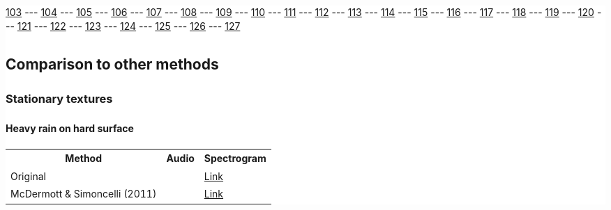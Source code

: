[103](/audio_textures/stationary_textures/103/index.md) --- [104](/audio_textures/stationary_textures/104/index.md) --- [105](/audio_textures/stationary_textures/105/index.md) --- [106](/audio_textures/stationary_textures/106/index.md) --- [107](/audio_textures/stationary_textures/107/index.md) --- [108](/audio_textures/stationary_textures/108/index.md) --- [109](/audio_textures/stationary_textures/109/index.md) --- [110](/audio_textures/stationary_textures/110/index.md) --- [111](/audio_textures/stationary_textures/111/index.md) --- [112](/audio_textures/stationary_textures/112/index.md) --- [113](/audio_textures/stationary_textures/113/index.md) --- [114](/audio_textures/stationary_textures/114/index.md) --- [115](/audio_textures/stationary_textures/115/index.md) --- [116](/audio_textures/stationary_textures/116/index.md) --- [117](/audio_textures/stationary_textures/117/index.md) --- [118](/audio_textures/stationary_textures/118/index.md) --- [119](/audio_textures/stationary_textures/119/index.md) --- [120](/audio_textures/stationary_textures/120/index.md) --- [121](/audio_textures/stationary_textures/121/index.md) --- [122](/audio_textures/stationary_textures/122/index.md) --- [123](/audio_textures/stationary_textures/123/index.md) --- [124](/audio_textures/stationary_textures/124/index.md) --- [125](/audio_textures/stationary_textures/125/index.md) --- [126](/audio_textures/stationary_textures/126/index.md) --- [127](/audio_textures/stationary_textures/127/index.md)

## Comparison to other methods

### Stationary textures

#### Heavy rain on hard surface

<center>
<table>

<tr>
  <th>Method</th>
  <th>Audio</th>
  <th>Spectrogram</th>
</tr>

<tr>
<td>Original</td>
<td>
  <audio controls>
    <source src="/audio_textures/assets/baselines/original/Heavy_rain_on_hard_surface.ogg">
    <source src="/audio_textures/assets/baselines/original/Heavy_rain_on_hard_surface.mp3">
    <source src="/audio_textures/assets/baselines/original/Heavy_rain_on_hard_surface.wav">
  </audio>
</td>
<td>
  <a href="/audio_textures/assets/baselines/original/Heavy_rain_on_hard_surface.png">Link</a>
</td>
</tr>

<tr>
<td>McDermott & Simoncelli (2011)</td>
<td>
  <audio controls>
    <source src="/audio_textures/assets/baselines/mcdermott/Heavy_rain_on_hard_surface.ogg">
    <source src="/audio_textures/assets/baselines/mcdermott/Heavy_rain_on_hard_surface.mp3">
    <source src="/audio_textures/assets/baselines/mcdermott/Heavy_rain_on_hard_surface.wav">
  </audio>
</td>
<td>
  <a href="/audio_textures/assets/baselines/mcdermott/Heavy_rain_on_hard_surface.png">Link</a>
</td>
</tr>
